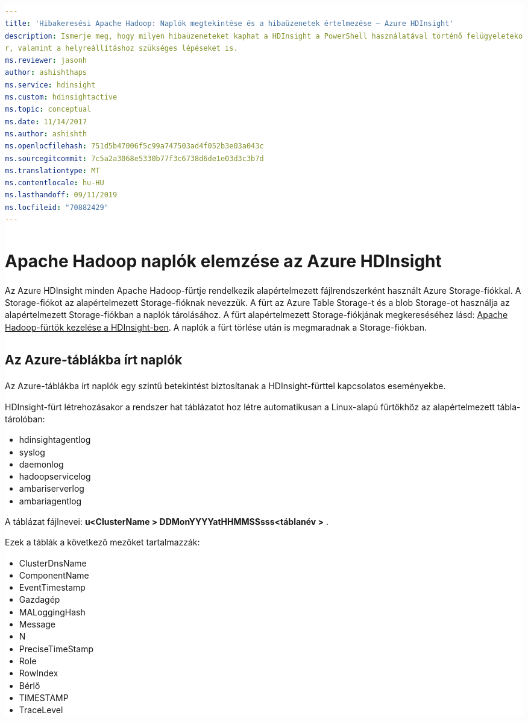 ```yaml
---
title: 'Hibakeresési Apache Hadoop: Naplók megtekintése és a hibaüzenetek értelmezése – Azure HDInsight'
description: Ismerje meg, hogy milyen hibaüzeneteket kaphat a HDInsight a PowerShell használatával történő felügyeletekor, valamint a helyreállításhoz szükséges lépéseket is.
ms.reviewer: jasonh
author: ashishthaps
ms.service: hdinsight
ms.custom: hdinsightactive
ms.topic: conceptual
ms.date: 11/14/2017
ms.author: ashishth
ms.openlocfilehash: 751d5b47006f5c99a747503ad4f052b3e03a043c
ms.sourcegitcommit: 7c5a2a3068e5330b77f3c6738d6de1e03d3c3b7d
ms.translationtype: MT
ms.contentlocale: hu-HU
ms.lasthandoff: 09/11/2019
ms.locfileid: "70882429"
---
```

# <a name="analyze-apache-hadoop-logs-in-azure-hdinsight"></a>Apache Hadoop naplók elemzése az Azure HDInsight

Az Azure HDInsight minden Apache Hadoop-fürtje rendelkezik alapértelmezett fájlrendszerként használt Azure Storage-fiókkal. A Storage-fiókot az alapértelmezett Storage-fióknak nevezzük. A fürt az Azure Table Storage-t és a blob Storage-ot használja az alapértelmezett Storage-fiókban a naplók tárolásához.  A fürt alapértelmezett Storage-fiókjának megkereséséhez lásd: [Apache Hadoop-fürtök kezelése a HDInsight-ben](../hdinsight-administer-use-portal-linux.md#find-the-storage-accounts). A naplók a fürt törlése után is megmaradnak a Storage-fiókban.

## <a name="logs-written-to-azure-tables"></a>Az Azure-táblákba írt naplók

Az Azure-táblákba írt naplók egy szintű betekintést biztosítanak a HDInsight-fürttel kapcsolatos eseményekbe.

HDInsight-fürt létrehozásakor a rendszer hat táblázatot hoz létre automatikusan a Linux-alapú fürtökhöz az alapértelmezett tábla-tárolóban:

* hdinsightagentlog
* syslog
* daemonlog
* hadoopservicelog
* ambariserverlog
* ambariagentlog

A táblázat fájlnevei: **u\<ClusterName > DDMonYYYYatHHMMSSsss\<táblanév >** .

Ezek a táblák a következő mezőket tartalmazzák:

* ClusterDnsName
* ComponentName
* EventTimestamp
* Gazdagép
* MALoggingHash
* Message
* N
* PreciseTimeStamp
* Role
* RowIndex
* Bérlő
* TIMESTAMP
* TraceLevel
